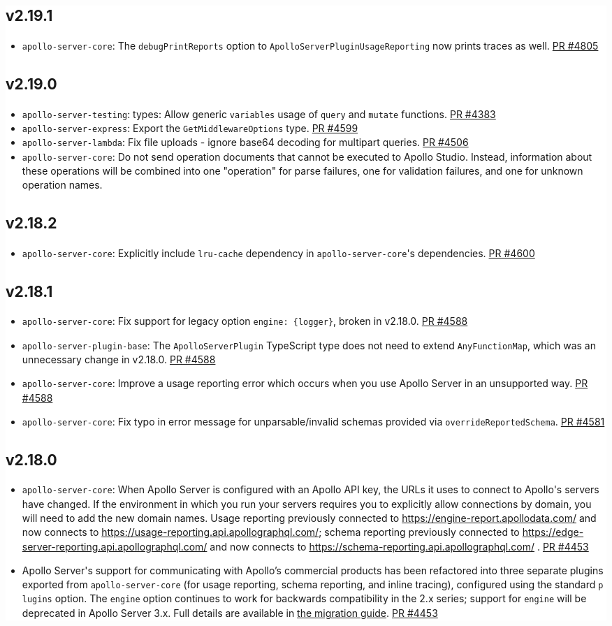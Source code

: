 ## v2.19.1

- `apollo-server-core`: The `debugPrintReports` option to `ApolloServerPluginUsageReporting` now prints traces as well. [PR #4805](https://github.com/apollographql/apollo-server/pull/4805)

## v2.19.0

- `apollo-server-testing`: types: Allow generic `variables` usage of `query` and `mutate` functions. [PR #4383](https://github.com/apollograpqh/apollo-server/pull/4383)
- `apollo-server-express`: Export the `GetMiddlewareOptions` type. [PR #4599](https://github.com/apollograpqh/apollo-server/pull/4599)
- `apollo-server-lambda`: Fix file uploads - ignore base64 decoding for multipart queries. [PR #4506](https://github.com/apollographql/apollo-server/pull/4506)
- `apollo-server-core`: Do not send  operation documents that cannot be executed to Apollo Studio. Instead, information about these operations will be combined into one "operation" for parse failures, one for validation failures, and one for unknown operation names.

## v2.18.2

- `apollo-server-core`: Explicitly include `lru-cache` dependency in `apollo-server-core`'s dependencies. [PR #4600](https://github.com/apollographql/apollo-server/pull/4600)

## v2.18.1

- `apollo-server-core`: Fix support for legacy option `engine: {logger}`, broken in v2.18.0. [PR #4588](https://github.com/apollographql/apollo-server/pull/4588)

- `apollo-server-plugin-base`: The `ApolloServerPlugin` TypeScript type does not need to extend `AnyFunctionMap`, which was an unnecessary change in v2.18.0. [PR #4588](https://github.com/apollographql/apollo-server/pull/4588)

- `apollo-server-core`: Improve a usage reporting error which occurs when you use Apollo Server in an unsupported way. [PR #4588](https://github.com/apollographql/apollo-server/pull/4588)

- `apollo-server-core`: Fix typo in error message for unparsable/invalid schemas provided via `overrideReportedSchema`. [PR #4581](https://github.com/apollographql/apollo-server/pull/4581)

## v2.18.0

- `apollo-server-core`: When Apollo Server is configured with an Apollo API key, the URLs it uses to connect to Apollo's servers have changed. If the environment in which you run your servers requires you to explicitly allow connections by domain, you will need to add the new domain names. Usage reporting previously connected to https://engine-report.apollodata.com/ and now connects to https://usage-reporting.api.apollographql.com/; schema reporting previously connected to https://edge-server-reporting.api.apollographql.com/ and now connects to https://schema-reporting.api.apollographql.com/ . [PR #4453](https://github.com/apollographql/apollo-server/pull/4453)

- Apollo Server's support for communicating with Apollo’s commercial products has been refactored into three separate plugins exported from `apollo-server-core` (for usage reporting, schema reporting, and inline tracing), configured using the standard `plugins` option. The `engine` option continues to work for backwards compatibility in the 2.x series; support for `engine` will be deprecated in Apollo Server 3.x. Full details are available in [the migration guide](https://www.apollographql.com/docs/apollo-server/v2/migration-engine-plugins/). [PR #4453](https://github.com/apollographql/apollo-server/pull/4453)
